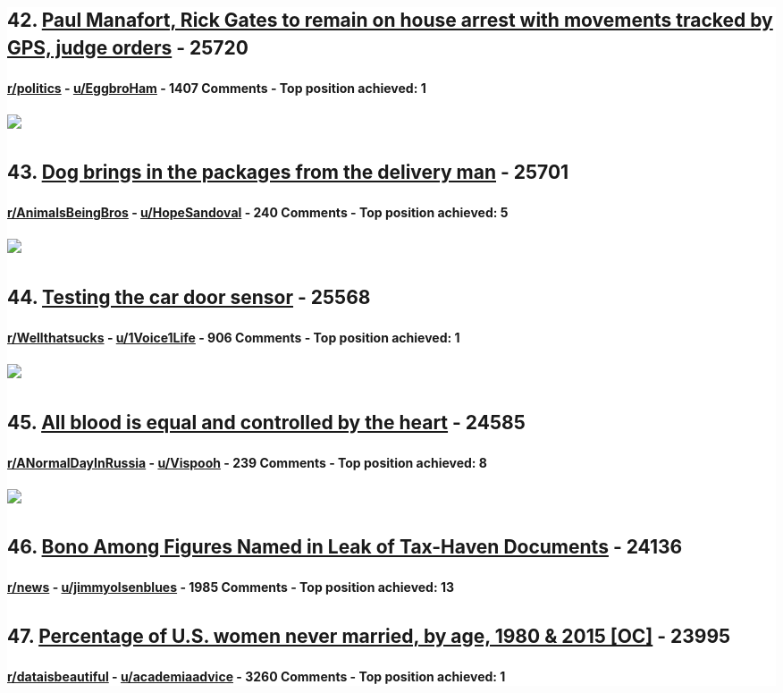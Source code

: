 ## 42. [Paul Manafort, Rick Gates to remain on house arrest with movements tracked by GPS, judge orders](http://reddit.com/r/politics/comments/7b5uix/paul_manafort_rick_gates_to_remain_on_house/) - 25720
#### [r/politics](http://reddit.com/r/politics) - [u/EggbroHam](http://reddit.com/u/EggbroHam) - 1407 Comments - Top position achieved: 1

<a href="https://www.usatoday.com/story/news/politics/2017/11/06/paul-manafort-rick-gates-remain-house-arrest-movements-tracked-gps-judge-orders/835254001/"><img src="https://b.thumbs.redditmedia.com/UD_Jv_MAHHeBh5jH1kOpChwA79dE5WPfGq3Pn2yajCM.jpg"></img></a>

## 43. [Dog brings in the packages from the delivery man](http://reddit.com/r/AnimalsBeingBros/comments/7b7dsq/dog_brings_in_the_packages_from_the_delivery_man/) - 25701
#### [r/AnimalsBeingBros](http://reddit.com/r/AnimalsBeingBros) - [u/HopeSandoval](http://reddit.com/u/HopeSandoval) - 240 Comments - Top position achieved: 5

<a href="https://i.imgur.com/edTbQo0.gifv"><img src="https://a.thumbs.redditmedia.com/ud-vbkFcefULeVvBJtWte4zKavb_G_Bi4JszbY9TjG8.jpg"></img></a>

## 44. [Testing the car door sensor](http://reddit.com/r/Wellthatsucks/comments/7b54xh/testing_the_car_door_sensor/) - 25568
#### [r/Wellthatsucks](http://reddit.com/r/Wellthatsucks) - [u/1Voice1Life](http://reddit.com/u/1Voice1Life) - 906 Comments - Top position achieved: 1

<a href="https://gfycat.com/CorruptBarrenAfricanclawedfrog"><img src="https://b.thumbs.redditmedia.com/aK-HmpqXHzJNsIritX6-4iaPtVlVch6VWBRvfzKgZ3E.jpg"></img></a>

## 45. [All blood is equal and controlled by the heart](http://reddit.com/r/ANormalDayInRussia/comments/7b73ha/all_blood_is_equal_and_controlled_by_the_heart/) - 24585
#### [r/ANormalDayInRussia](http://reddit.com/r/ANormalDayInRussia) - [u/Vispooh](http://reddit.com/u/Vispooh) - 239 Comments - Top position achieved: 8

<a href="https://i.imgur.com/ZD8hK4Q.jpg"><img src="https://b.thumbs.redditmedia.com/pGdmFTANJTyFguhvnxLJsKlXDTTZpiLo4i_3_BYgquo.jpg"></img></a>

## 46. [Bono Among Figures Named in Leak of Tax-Haven Documents](http://reddit.com/r/news/comments/7b5glh/bono_among_figures_named_in_leak_of_taxhaven/) - 24136
#### [r/news](http://reddit.com/r/news) - [u/jimmyolsenblues](http://reddit.com/u/jimmyolsenblues) - 1985 Comments - Top position achieved: 13

## 47. [Percentage of U.S. women never married, by age, 1980 &amp; 2015 [OC]](http://reddit.com/r/dataisbeautiful/comments/7b31li/percentage_of_us_women_never_married_by_age_1980/) - 23995
#### [r/dataisbeautiful](http://reddit.com/r/dataisbeautiful) - [u/academiaadvice](http://reddit.com/u/academiaadvice) - 3260 Comments - Top position achieved: 1
